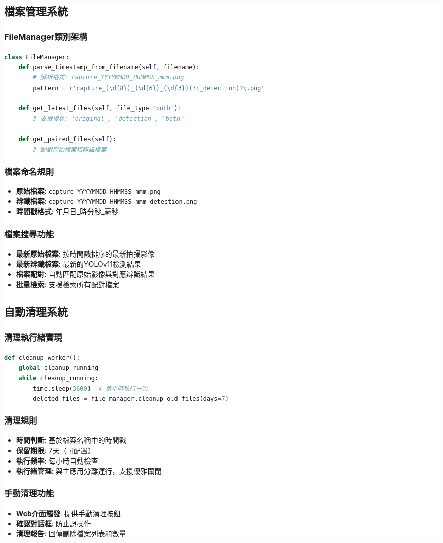 ## 檔案管理系統

### FileManager類別架構
```python
class FileManager:
    def parse_timestamp_from_filename(self, filename):
        # 解析格式: capture_YYYYMMDD_HHMMSS_mmm.png
        pattern = r'capture_(\d{8})_(\d{6})_(\d{3})(?:_detection)?\.png'
        
    def get_latest_files(self, file_type='both'):
        # 支援搜尋: 'original', 'detection', 'both'
        
    def get_paired_files(self):
        # 配對原始檔案和辨識檔案
```

### 檔案命名規則
- **原始檔案**: `capture_YYYYMMDD_HHMMSS_mmm.png`
- **辨識檔案**: `capture_YYYYMMDD_HHMMSS_mmm_detection.png`
- **時間戳格式**: 年月日_時分秒_毫秒

### 檔案搜尋功能
- **最新原始檔案**: 按時間戳排序的最新拍攝影像
- **最新辨識檔案**: 最新的YOLOv11檢測結果
- **檔案配對**: 自動匹配原始影像與對應辨識結果
- **批量檢索**: 支援檢索所有配對檔案

## 自動清理系統

### 清理執行緒實現
```python
def cleanup_worker():
    global cleanup_running
    while cleanup_running:
        time.sleep(3600)  # 每小時執行一次
        deleted_files = file_manager.cleanup_old_files(days=7)
```

### 清理規則
- **時間判斷**: 基於檔案名稱中的時間戳
- **保留期限**: 7天（可配置）
- **執行頻率**: 每小時自動檢查
- **執行緒管理**: 與主應用分離運行，支援優雅關閉

### 手動清理功能
- **Web介面觸發**: 提供手動清理按鈕
- **確認對話框**: 防止誤操作
- **清理報告**: 回傳刪除檔案列表和數量
